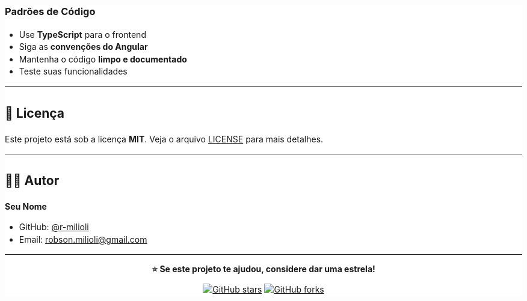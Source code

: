 ### Padrões de Código
- Use **TypeScript** para o frontend
- Siga as **convenções do Angular**
- Mantenha o código **limpo e documentado**
- Teste suas funcionalidades

---

## 📄 Licença

Este projeto está sob a licença **MIT**. Veja o arquivo [LICENSE](LICENSE) para mais detalhes.

---

## 👨‍💻 Autor

**Seu Nome**
- GitHub: [@r-milioli](https://github.com/r-milioli)
- Email: robson.milioli@gmail.com

---

<div align="center">

**⭐ Se este projeto te ajudou, considere dar uma estrela!**

[![GitHub stars](https://img.shields.io/github/stars/seu-usuario/sistema-jwt?style=social)](https://github.com/seu-usuario/sistema-jwt)
[![GitHub forks](https://img.shields.io/github/forks/seu-usuario/sistema-jwt?style=social)](https://github.com/seu-usuario/sistema-jwt)

</div>
